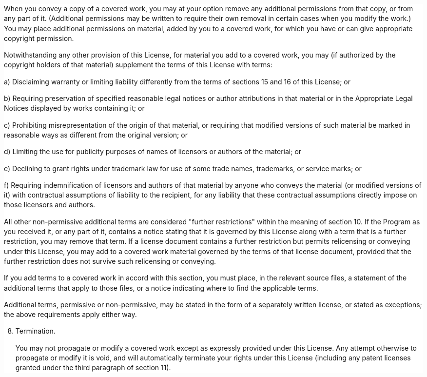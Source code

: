   When you convey a copy of a covered work, you may at your option
   remove any additional permissions from that copy, or from any part of
   it.  (Additional permissions may be written to require their own
   removal in certain cases when you modify the work.)  You may place
   additional permissions on material, added by you to a covered work,
   for which you have or can give appropriate copyright permission.
   
   Notwithstanding any other provision of this License, for material you
   add to a covered work, you may (if authorized by the copyright holders of
   that material) supplement the terms of this License with terms:
   
   a) Disclaiming warranty or limiting liability differently from the
   terms of sections 15 and 16 of this License; or
   
   b) Requiring preservation of specified reasonable legal notices or
   author attributions in that material or in the Appropriate Legal
   Notices displayed by works containing it; or
   
   c) Prohibiting misrepresentation of the origin of that material, or
   requiring that modified versions of such material be marked in
   reasonable ways as different from the original version; or
   
   d) Limiting the use for publicity purposes of names of licensors or
   authors of the material; or
   
   e) Declining to grant rights under trademark law for use of some
   trade names, trademarks, or service marks; or
   
   f) Requiring indemnification of licensors and authors of that
   material by anyone who conveys the material (or modified versions of
   it) with contractual assumptions of liability to the recipient, for
   any liability that these contractual assumptions directly impose on
   those licensors and authors.
   
   All other non-permissive additional terms are considered "further
   restrictions" within the meaning of section 10.  If the Program as you
   received it, or any part of it, contains a notice stating that it is
   governed by this License along with a term that is a further
   restriction, you may remove that term.  If a license document contains
   a further restriction but permits relicensing or conveying under this
   License, you may add to a covered work material governed by the terms
   of that license document, provided that the further restriction does
   not survive such relicensing or conveying.
   
   If you add terms to a covered work in accord with this section, you
   must place, in the relevant source files, a statement of the
   additional terms that apply to those files, or a notice indicating
   where to find the applicable terms.
   
   Additional terms, permissive or non-permissive, may be stated in the
   form of a separately written license, or stated as exceptions;
   the above requirements apply either way.

8. Termination.
   
   You may not propagate or modify a covered work except as expressly
   provided under this License.  Any attempt otherwise to propagate or
   modify it is void, and will automatically terminate your rights under
   this License (including any patent licenses granted under the third
   paragraph of section 11).
   
